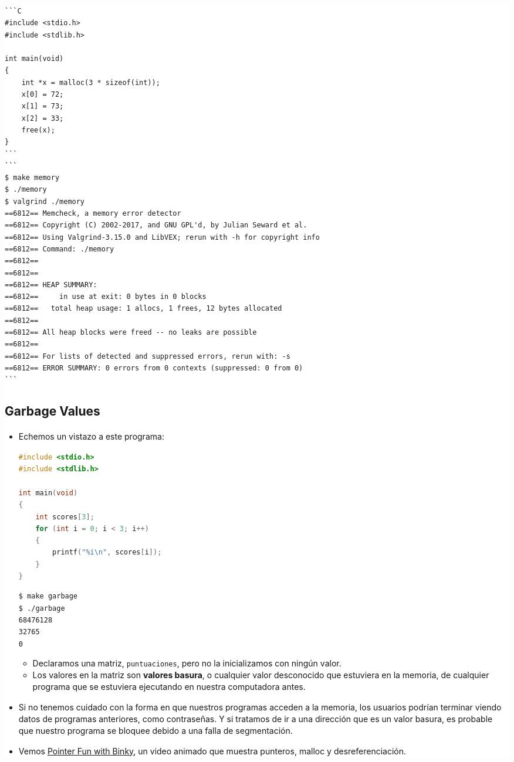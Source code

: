     ```C
    #include <stdio.h>
    #include <stdlib.h>

    int main(void)
    {
        int *x = malloc(3 * sizeof(int));
        x[0] = 72;
        x[1] = 73;
        x[2] = 33;
        free(x);
    }
    ```
    ```
    $ make memory
    $ ./memory
    $ valgrind ./memory
    ==6812== Memcheck, a memory error detector
    ==6812== Copyright (C) 2002-2017, and GNU GPL'd, by Julian Seward et al.
    ==6812== Using Valgrind-3.15.0 and LibVEX; rerun with -h for copyright info
    ==6812== Command: ./memory
    ==6812== 
    ==6812== 
    ==6812== HEAP SUMMARY:
    ==6812==     in use at exit: 0 bytes in 0 blocks
    ==6812==   total heap usage: 1 allocs, 1 frees, 12 bytes allocated
    ==6812== 
    ==6812== All heap blocks were freed -- no leaks are possible
    ==6812== 
    ==6812== For lists of detected and suppressed errors, rerun with: -s
    ==6812== ERROR SUMMARY: 0 errors from 0 contexts (suppressed: 0 from 0)
    ```
    
## Garbage Values
- Echemos un vistazo a este programa:

  ```C
  #include <stdio.h>
  #include <stdlib.h>
  
  int main(void)
  {
      int scores[3];
      for (int i = 0; i < 3; i++)
      {
          printf("%i\n", scores[i]);
      }
  }
  ```
  ```
  $ make garbage
  $ ./garbage
  68476128
  32765
  0
  ```
    - Declaramos una matriz, ```puntuaciones```, pero no la inicializamos con ningún valor.
    - Los valores en la matriz son **valores basura**, o cualquier valor desconocido que estuviera en la memoria, de           cualquier programa que se estuviera ejecutando en nuestra computadora antes.
- Si no tenemos cuidado con la forma en que nuestros programas acceden a la memoria, los usuarios podrían terminar viendo   datos de programas anteriores, como contraseñas. Y si tratamos de ir a una dirección que es un valor basura, es probable que nuestro programa se bloquee debido a una falla de segmentación.
- Vemos [Pointer Fun with Binky](https://www.youtube.com/watch?v=3uLKjb973HU&ab_channel=CS50), un video animado que muestra punteros, malloc y desreferenciación.